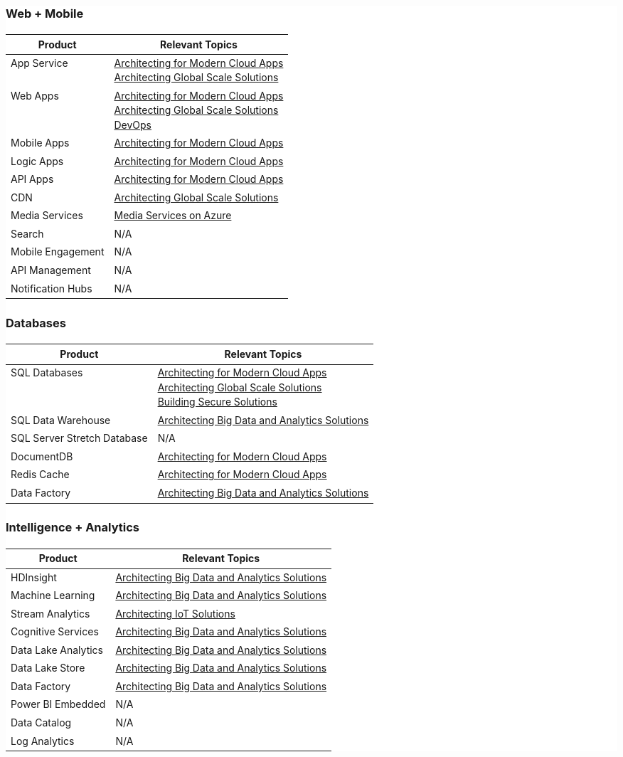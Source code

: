### Web + Mobile
Product|Relevant Topics
-------|---------------
App Service|[Architecting for Modern Cloud Apps](https://github.com/GSIAzureCOE/Modern-Apps)<br>[Architecting Global Scale Solutions](https://github.com/GSIAzureCOE/Global-Scale)
Web Apps|[Architecting for Modern Cloud Apps](https://github.com/GSIAzureCOE/Modern-Apps)<br>[Architecting Global Scale Solutions](https://github.com/GSIAzureCOE/Global-Scale)<br>[DevOps](https://github.com/GSIAzureCOE/DevOps)
Mobile Apps|[Architecting for Modern Cloud Apps](https://github.com/GSIAzureCOE/Modern-Apps)
Logic Apps|[Architecting for Modern Cloud Apps](https://github.com/GSIAzureCOE/Modern-Apps)
API Apps|[Architecting for Modern Cloud Apps](https://github.com/GSIAzureCOE/Modern-Apps)
CDN|[Architecting Global Scale Solutions](https://github.com/GSIAzureCOE/Global-Scale)
Media Services|[Media Services on Azure](https://github.com/GSIAzureCOE/Media-Services)
Search|N/A
Mobile Engagement|N/A
API Management|N/A
Notification Hubs|N/A

### Databases
Product|Relevant Topics
-------|---------------
SQL Databases|[Architecting for Modern Cloud Apps](https://github.com/GSIAzureCOE/Modern-Apps)<br>[Architecting Global Scale Solutions](https://github.com/GSIAzureCOE/Global-Scale)<br>[Building Secure Solutions](https://github.com/GSIAzureCOE/Secure-Solutions)
SQL Data Warehouse|[Architecting Big Data and Analytics Solutions](https://github.com/GSIAzureCOE/Big-Data)
SQL Server Stretch Database|N/A
DocumentDB|[Architecting for Modern Cloud Apps](https://github.com/GSIAzureCOE/Modern-Apps)
Redis Cache|[Architecting for Modern Cloud Apps](https://github.com/GSIAzureCOE/Modern-Apps)
Data Factory|[Architecting Big Data and Analytics Solutions](https://github.com/GSIAzureCOE/Big-Data)

### Intelligence + Analytics
Product|Relevant Topics
-------|---------------
HDInsight|[Architecting Big Data and Analytics Solutions](https://github.com/GSIAzureCOE/Big-Data)
Machine Learning|[Architecting Big Data and Analytics Solutions](https://github.com/GSIAzureCOE/Big-Data)
Stream Analytics|[Architecting IoT Solutions](https://github.com/GSIAzureCOE/IOT)
Cognitive Services|[Architecting Big Data and Analytics Solutions](https://github.com/GSIAzureCOE/Big-Data)
Data Lake Analytics|[Architecting Big Data and Analytics Solutions](https://github.com/GSIAzureCOE/Big-Data)
Data Lake Store|[Architecting Big Data and Analytics Solutions](https://github.com/GSIAzureCOE/Big-Data)
Data Factory|[Architecting Big Data and Analytics Solutions](https://github.com/GSIAzureCOE/Big-Data)
Power BI Embedded|N/A
Data Catalog|N/A
Log Analytics|N/A
